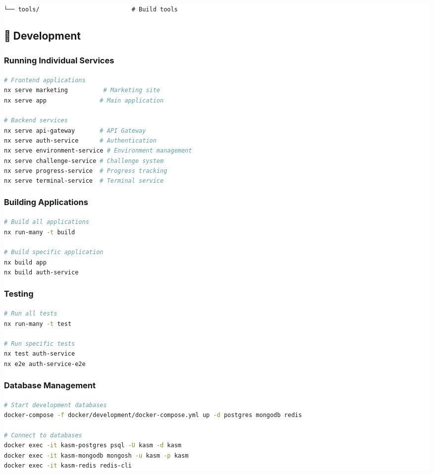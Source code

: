 ```
└── tools/                          # Build tools
```

## 🔧 Development

### Running Individual Services

```bash
# Frontend applications
nx serve marketing          # Marketing site
nx serve app               # Main application

# Backend services
nx serve api-gateway       # API Gateway
nx serve auth-service      # Authentication
nx serve environment-service # Environment management
nx serve challenge-service # Challenge system
nx serve progress-service  # Progress tracking
nx serve terminal-service  # Terminal service
```

### Building Applications

```bash
# Build all applications
nx run-many -t build

# Build specific application
nx build app
nx build auth-service
```

### Testing

```bash
# Run all tests
nx run-many -t test

# Run specific tests
nx test auth-service
nx e2e auth-service-e2e
```

### Database Management

```bash
# Start development databases
docker-compose -f docker/development/docker-compose.yml up -d postgres mongodb redis

# Connect to databases
docker exec -it kasm-postgres psql -U kasm -d kasm
docker exec -it kasm-mongodb mongosh -u kasm -p kasm
docker exec -it kasm-redis redis-cli
```
